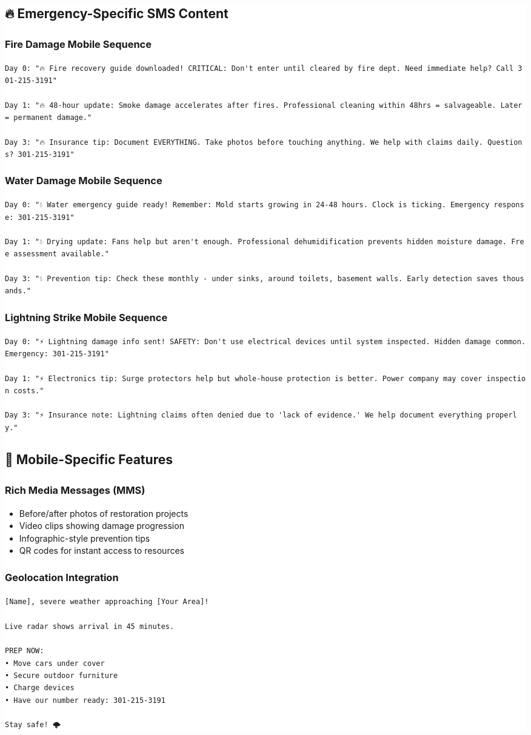 ## 🔥 Emergency-Specific SMS Content

### Fire Damage Mobile Sequence
```sms
Day 0: "🔥 Fire recovery guide downloaded! CRITICAL: Don't enter until cleared by fire dept. Need immediate help? Call 301-215-3191"

Day 1: "🔥 48-hour update: Smoke damage accelerates after fires. Professional cleaning within 48hrs = salvageable. Later = permanent damage."

Day 3: "🔥 Insurance tip: Document EVERYTHING. Take photos before touching anything. We help with claims daily. Questions? 301-215-3191"
```

### Water Damage Mobile Sequence
```sms
Day 0: "💧 Water emergency guide ready! Remember: Mold starts growing in 24-48 hours. Clock is ticking. Emergency response: 301-215-3191"

Day 1: "💧 Drying update: Fans help but aren't enough. Professional dehumidification prevents hidden moisture damage. Free assessment available."

Day 3: "💧 Prevention tip: Check these monthly - under sinks, around toilets, basement walls. Early detection saves thousands."
```

### Lightning Strike Mobile Sequence
```sms
Day 0: "⚡ Lightning damage info sent! SAFETY: Don't use electrical devices until system inspected. Hidden damage common. Emergency: 301-215-3191"

Day 1: "⚡ Electronics tip: Surge protectors help but whole-house protection is better. Power company may cover inspection costs."

Day 3: "⚡ Insurance note: Lightning claims often denied due to 'lack of evidence.' We help document everything properly."
```

## 📱 Mobile-Specific Features

### Rich Media Messages (MMS)
- Before/after photos of restoration projects
- Video clips showing damage progression
- Infographic-style prevention tips
- QR codes for instant access to resources

### Geolocation Integration
```sms
[Name], severe weather approaching [Your Area]!

Live radar shows arrival in 45 minutes.

PREP NOW:
• Move cars under cover
• Secure outdoor furniture
• Charge devices
• Have our number ready: 301-215-3191

Stay safe! 🌩️
```
